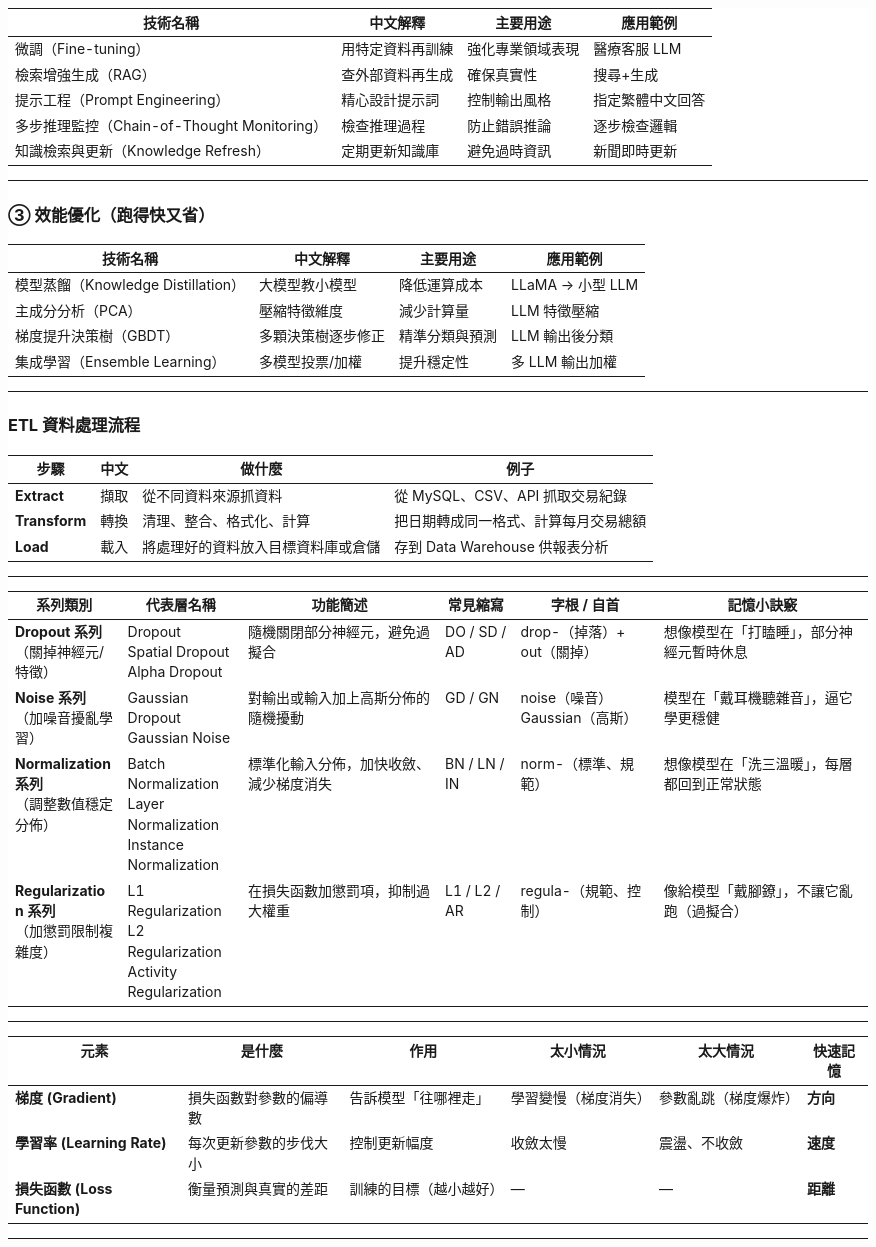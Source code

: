 | 技術名稱                                    | 中文解釋         | 主要用途         | 應用範例         |
| ------------------------------------------- | ---------------- | ---------------- | ---------------- |
| 微調（Fine-tuning）                         | 用特定資料再訓練 | 強化專業領域表現 | 醫療客服 LLM     |
| 檢索增強生成（RAG）                         | 查外部資料再生成 | 確保真實性       | 搜尋+生成        |
| 提示工程（Prompt Engineering）              | 精心設計提示詞   | 控制輸出風格     | 指定繁體中文回答 |
| 多步推理監控（Chain-of-Thought Monitoring） | 檢查推理過程     | 防止錯誤推論     | 逐步檢查邏輯     |
| 知識檢索與更新（Knowledge Refresh）         | 定期更新知識庫   | 避免過時資訊     | 新聞即時更新     |

---

### ③ 效能優化（跑得快又省）

| 技術名稱                           | 中文解釋           | 主要用途       | 應用範例         |
| ---------------------------------- | ------------------ | -------------- | ---------------- |
| 模型蒸餾（Knowledge Distillation） | 大模型教小模型     | 降低運算成本   | LLaMA → 小型 LLM |
| 主成分分析（PCA）                  | 壓縮特徵維度       | 減少計算量     | LLM 特徵壓縮     |
| 梯度提升決策樹（GBDT）             | 多顆決策樹逐步修正 | 精準分類與預測 | LLM 輸出後分類   |
| 集成學習（Ensemble Learning）      | 多模型投票/加權    | 提升穩定性     | 多 LLM 輸出加權  |

---

### ETL 資料處理流程

| 步驟          | 中文 | 做什麼                             | 例子                                 |
| ------------- | ---- | ---------------------------------- | ------------------------------------ |
| **Extract**   | 擷取 | 從不同資料來源抓資料               | 從 MySQL、CSV、API 抓取交易紀錄      |
| **Transform** | 轉換 | 清理、整合、格式化、計算           | 把日期轉成同一格式、計算每月交易總額 |
| **Load**      | 載入 | 將處理好的資料放入目標資料庫或倉儲 | 存到 Data Warehouse 供報表分析       |

---

| 系列類別                                        | 代表層名稱                                                           | 功能簡述                               | 常見縮寫     | 字根 / 自首                       | 記憶小訣竅                                 |
| ----------------------------------------------- | -------------------------------------------------------------------- | -------------------------------------- | ------------ | --------------------------------- | ------------------------------------------ |
| **Dropout 系列**<br>（關掉神經元/特徵）         | Dropout<br>Spatial Dropout<br>Alpha Dropout                          | 隨機關閉部分神經元，避免過擬合         | DO / SD / AD | drop-（掉落）+ out（關掉）        | 想像模型在「打瞌睡」，部分神經元暫時休息   |
| **Noise 系列**<br>（加噪音擾亂學習）            | Gaussian Dropout<br>Gaussian Noise                                   | 對輸出或輸入加上高斯分佈的隨機擾動     | GD / GN      | noise（噪音）<br>Gaussian（高斯） | 模型在「戴耳機聽雜音」，逼它學更穩健       |
| **Normalization 系列**<br>（調整數值穩定分佈）  | Batch Normalization<br>Layer Normalization<br>Instance Normalization | 標準化輸入分佈，加快收斂、減少梯度消失 | BN / LN / IN | norm-（標準、規範）               | 想像模型在「洗三溫暖」，每層都回到正常狀態 |
| **Regularization 系列**<br>（加懲罰限制複雜度） | L1 Regularization<br>L2 Regularization<br>Activity Regularization    | 在損失函數加懲罰項，抑制過大權重       | L1 / L2 / AR | regula-（規範、控制）             | 像給模型「戴腳鐐」，不讓它亂跑（過擬合）   |

---

| 元素                         | 是什麼                 | 作用                   | 太小情況             | 太大情況             | 快速記憶 |
| ---------------------------- | ---------------------- | ---------------------- | -------------------- | -------------------- | -------- |
| **梯度 (Gradient)**          | 損失函數對參數的偏導數 | 告訴模型「往哪裡走」   | 學習變慢（梯度消失） | 參數亂跳（梯度爆炸） | **方向** |
| **學習率 (Learning Rate)**   | 每次更新參數的步伐大小 | 控制更新幅度           | 收斂太慢             | 震盪、不收斂         | **速度** |
| **損失函數 (Loss Function)** | 衡量預測與真實的差距   | 訓練的目標（越小越好） | —                    | —                    | **距離** |

---